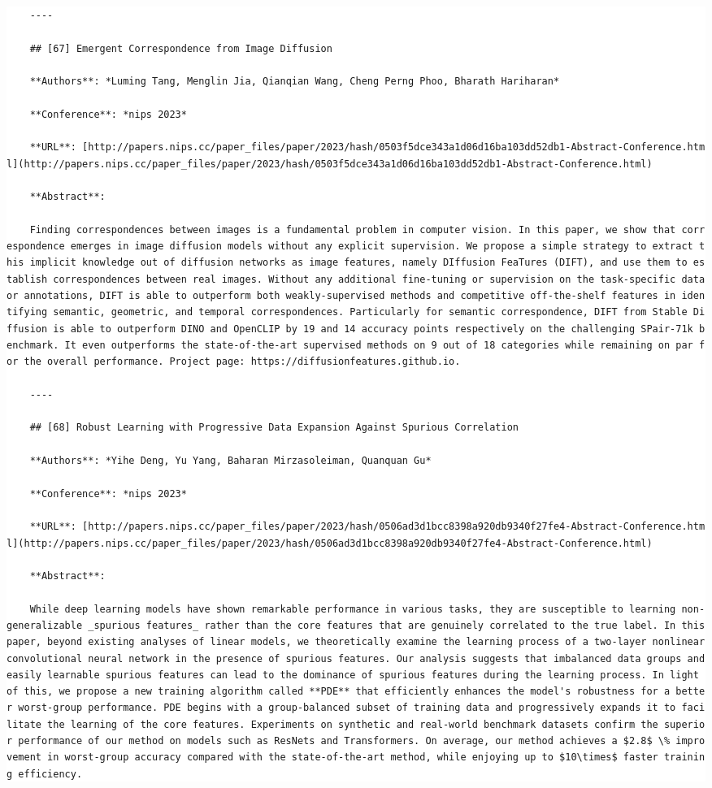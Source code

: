         ----

        ## [67] Emergent Correspondence from Image Diffusion

        **Authors**: *Luming Tang, Menglin Jia, Qianqian Wang, Cheng Perng Phoo, Bharath Hariharan*

        **Conference**: *nips 2023*

        **URL**: [http://papers.nips.cc/paper_files/paper/2023/hash/0503f5dce343a1d06d16ba103dd52db1-Abstract-Conference.html](http://papers.nips.cc/paper_files/paper/2023/hash/0503f5dce343a1d06d16ba103dd52db1-Abstract-Conference.html)

        **Abstract**:

        Finding correspondences between images is a fundamental problem in computer vision. In this paper, we show that correspondence emerges in image diffusion models without any explicit supervision. We propose a simple strategy to extract this implicit knowledge out of diffusion networks as image features, namely DIffusion FeaTures (DIFT), and use them to establish correspondences between real images. Without any additional fine-tuning or supervision on the task-specific data or annotations, DIFT is able to outperform both weakly-supervised methods and competitive off-the-shelf features in identifying semantic, geometric, and temporal correspondences. Particularly for semantic correspondence, DIFT from Stable Diffusion is able to outperform DINO and OpenCLIP by 19 and 14 accuracy points respectively on the challenging SPair-71k benchmark. It even outperforms the state-of-the-art supervised methods on 9 out of 18 categories while remaining on par for the overall performance. Project page: https://diffusionfeatures.github.io.

        ----

        ## [68] Robust Learning with Progressive Data Expansion Against Spurious Correlation

        **Authors**: *Yihe Deng, Yu Yang, Baharan Mirzasoleiman, Quanquan Gu*

        **Conference**: *nips 2023*

        **URL**: [http://papers.nips.cc/paper_files/paper/2023/hash/0506ad3d1bcc8398a920db9340f27fe4-Abstract-Conference.html](http://papers.nips.cc/paper_files/paper/2023/hash/0506ad3d1bcc8398a920db9340f27fe4-Abstract-Conference.html)

        **Abstract**:

        While deep learning models have shown remarkable performance in various tasks, they are susceptible to learning non-generalizable _spurious features_ rather than the core features that are genuinely correlated to the true label. In this paper, beyond existing analyses of linear models, we theoretically examine the learning process of a two-layer nonlinear convolutional neural network in the presence of spurious features. Our analysis suggests that imbalanced data groups and easily learnable spurious features can lead to the dominance of spurious features during the learning process. In light of this, we propose a new training algorithm called **PDE** that efficiently enhances the model's robustness for a better worst-group performance. PDE begins with a group-balanced subset of training data and progressively expands it to facilitate the learning of the core features. Experiments on synthetic and real-world benchmark datasets confirm the superior performance of our method on models such as ResNets and Transformers. On average, our method achieves a $2.8$ \% improvement in worst-group accuracy compared with the state-of-the-art method, while enjoying up to $10\times$ faster training efficiency.

